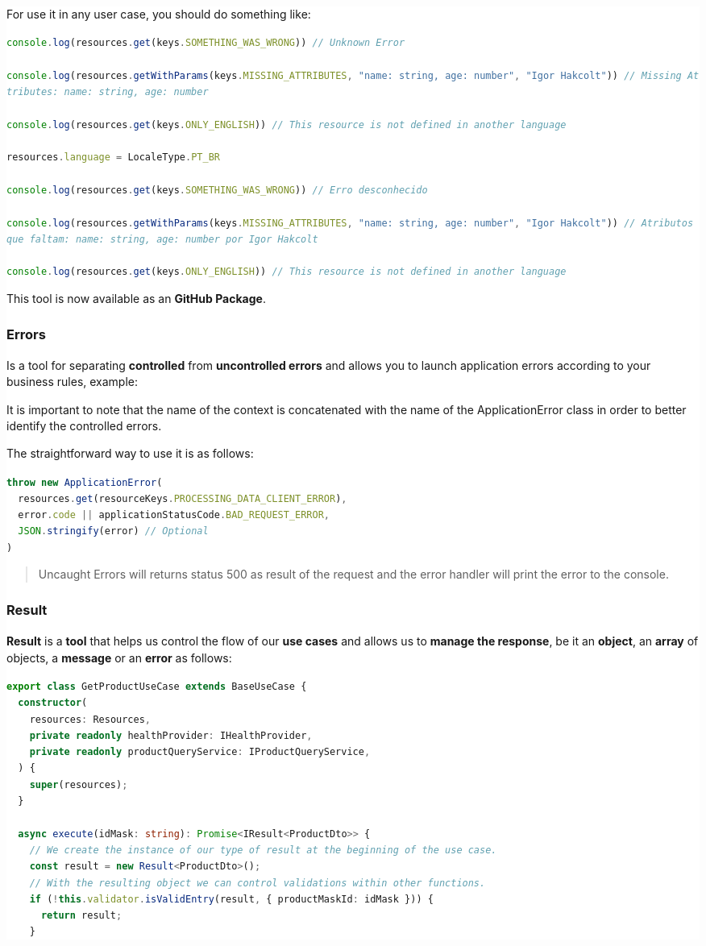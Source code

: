 ```typescript
```

For use it in any user case, you should do something like:

```typescript
console.log(resources.get(keys.SOMETHING_WAS_WRONG)) // Unknown Error

console.log(resources.getWithParams(keys.MISSING_ATTRIBUTES, "name: string, age: number", "Igor Hakcolt")) // Missing Attributes: name: string, age: number

console.log(resources.get(keys.ONLY_ENGLISH)) // This resource is not defined in another language

resources.language = LocaleType.PT_BR

console.log(resources.get(keys.SOMETHING_WAS_WRONG)) // Erro desconhecido

console.log(resources.getWithParams(keys.MISSING_ATTRIBUTES, "name: string, age: number", "Igor Hakcolt")) // Atributos que faltam: name: string, age: number por Igor Hakcolt

console.log(resources.get(keys.ONLY_ENGLISH)) // This resource is not defined in another language
```

This tool is now available as an **GitHub Package**.

### Errors 

Is a tool for separating **controlled** from **uncontrolled errors** and allows you to launch application errors according to your business rules, example:

It is important to note that the name of the context is concatenated with the name of the ApplicationError class in order to better identify the controlled errors.

The straightforward way to use it is as follows:

```typescript
throw new ApplicationError(
  resources.get(resourceKeys.PROCESSING_DATA_CLIENT_ERROR),
  error.code || applicationStatusCode.BAD_REQUEST_ERROR,
  JSON.stringify(error) // Optional
)
```

> Uncaught Errors will returns status 500 as result of the request and the error handler will print the error to the console.

### Result

**Result** is a **tool** that helps us control the flow of our **use cases** and allows us to **manage the response**, be it an **object**, an **array** of objects, a **message** or an **error** as follows:

```typescript
export class GetProductUseCase extends BaseUseCase {
  constructor(
    resources: Resources,
    private readonly healthProvider: IHealthProvider,
    private readonly productQueryService: IProductQueryService,
  ) {
    super(resources);
  }

  async execute(idMask: string): Promise<IResult<ProductDto>> {
    // We create the instance of our type of result at the beginning of the use case.
    const result = new Result<ProductDto>();
    // With the resulting object we can control validations within other functions.
    if (!this.validator.isValidEntry(result, { productMaskId: idMask })) {
      return result;
    }
```